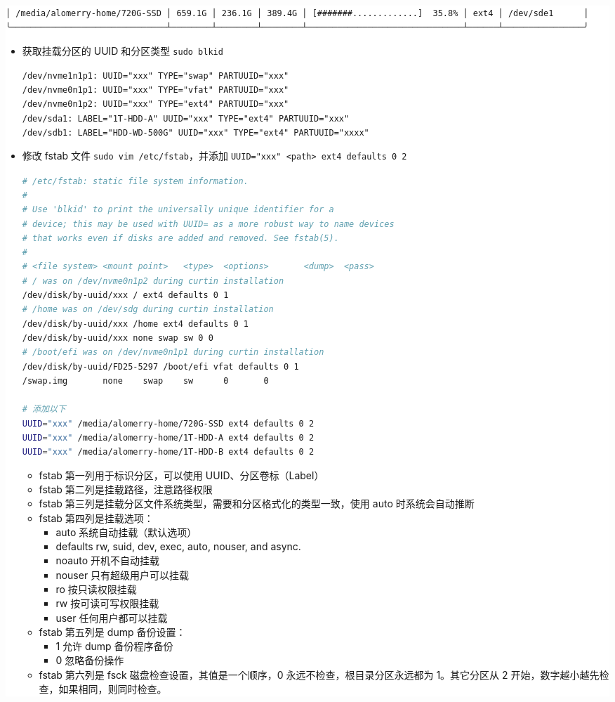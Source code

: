   ```shell
  │ /media/alomerry-home/720G-SSD │ 659.1G │ 236.1G │ 389.4G │ [#######.............]  35.8% │ ext4 │ /dev/sde1      │
  ╰───────────────────────────────┴────────┴────────┴────────┴───────────────────────────────┴──────┴────────────────╯
  ```
- 获取挂载分区的 UUID 和分区类型 `sudo blkid`
  ```shell
  /dev/nvme1n1p1: UUID="xxx" TYPE="swap" PARTUUID="xxx"
  /dev/nvme0n1p1: UUID="xxx" TYPE="vfat" PARTUUID="xxx"
  /dev/nvme0n1p2: UUID="xxx" TYPE="ext4" PARTUUID="xxx"
  /dev/sda1: LABEL="1T-HDD-A" UUID="xxx" TYPE="ext4" PARTUUID="xxx"
  /dev/sdb1: LABEL="HDD-WD-500G" UUID="xxx" TYPE="ext4" PARTUUID="xxxx"
  ```
- 修改 fstab 文件 `sudo vim /etc/fstab`，并添加 `UUID="xxx" <path> ext4 defaults 0 2`
  ```sh
  # /etc/fstab: static file system information.
  #
  # Use 'blkid' to print the universally unique identifier for a
  # device; this may be used with UUID= as a more robust way to name devices
  # that works even if disks are added and removed. See fstab(5).
  #
  # <file system> <mount point>   <type>  <options>       <dump>  <pass>
  # / was on /dev/nvme0n1p2 during curtin installation
  /dev/disk/by-uuid/xxx / ext4 defaults 0 1
  # /home was on /dev/sdg during curtin installation
  /dev/disk/by-uuid/xxx /home ext4 defaults 0 1
  /dev/disk/by-uuid/xxx none swap sw 0 0
  # /boot/efi was on /dev/nvme0n1p1 during curtin installation
  /dev/disk/by-uuid/FD25-5297 /boot/efi vfat defaults 0 1
  /swap.img       none    swap    sw      0       0

  # 添加以下
  UUID="xxx" /media/alomerry-home/720G-SSD ext4 defaults 0 2
  UUID="xxx" /media/alomerry-home/1T-HDD-A ext4 defaults 0 2
  UUID="xxx" /media/alomerry-home/1T-HDD-B ext4 defaults 0 2
  ```
  - fstab 第一列用于标识分区，可以使用 UUID、分区卷标（Label）
  - fstab 第二列是挂载路径，注意路径权限
  - fstab 第三列是挂载分区文件系统类型，需要和分区格式化的类型一致，使用 auto 时系统会自动推断
  - fstab 第四列是挂载选项：
    - auto 系统自动挂载（默认选项）
    - defaults rw, suid, dev, exec, auto, nouser, and async.
    - noauto 开机不自动挂载
    - nouser 只有超级用户可以挂载
    - ro 按只读权限挂载
    - rw 按可读可写权限挂载
    - user 任何用户都可以挂载
  - fstab 第五列是 dump 备份设置：
    - 1 允许 dump 备份程序备份
    - 0 忽略备份操作
  - fstab 第六列是 fsck 磁盘检查设置，其值是一个顺序，0 永远不检查，根目录分区永远都为 1。其它分区从 2 开始，数字越小越先检查，如果相同，则同时检查。
